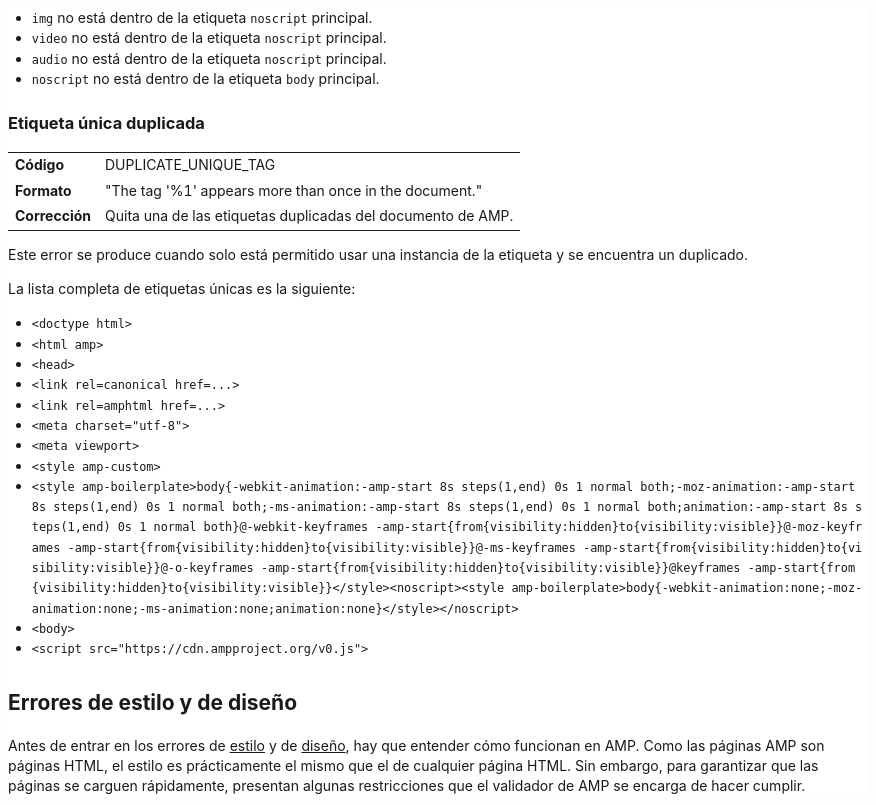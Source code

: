 * `img` no está dentro de la etiqueta `noscript` principal.
* `video` no está dentro de la etiqueta `noscript` principal.
* `audio` no está dentro de la etiqueta `noscript` principal.
* `noscript` no está dentro de la etiqueta `body` principal.

### Etiqueta única duplicada

<table>
  <tr>
  	<td class="col-thirty"><strong>Código</strong></td>
  	<td>DUPLICATE_UNIQUE_TAG</td>
  </tr>
   <tr>
  	<td class="col-thirty"><strong>Formato</strong></td>
  	<td>"The tag '%1' appears more than once in the document."</td>
  </tr>
   <tr>
  	<td class="col-thirty"><strong>Corrección</strong></td>
  	<td>Quita una de las etiquetas duplicadas del documento de AMP.</td>
  </tr>
</table>

Este error se produce cuando solo está permitido usar una instancia de la etiqueta y se encuentra un duplicado.

La lista completa de etiquetas únicas es la siguiente:

* `<doctype html>`
* `<html amp>`
* `<head>`
* `<link rel=canonical href=...>`
* `<link rel=amphtml href=...>`
* `<meta charset="utf-8">`
* `<meta viewport>`
* `<style amp-custom>`
* `<style amp-boilerplate>body{-webkit-animation:-amp-start 8s steps(1,end) 0s 1 normal both;-moz-animation:-amp-start 8s steps(1,end) 0s 1 normal both;-ms-animation:-amp-start 8s steps(1,end) 0s 1 normal both;animation:-amp-start 8s steps(1,end) 0s 1 normal both}@-webkit-keyframes -amp-start{from{visibility:hidden}to{visibility:visible}}@-moz-keyframes -amp-start{from{visibility:hidden}to{visibility:visible}}@-ms-keyframes -amp-start{from{visibility:hidden}to{visibility:visible}}@-o-keyframes -amp-start{from{visibility:hidden}to{visibility:visible}}@keyframes -amp-start{from{visibility:hidden}to{visibility:visible}}</style><noscript><style amp-boilerplate>body{-webkit-animation:none;-moz-animation:none;-ms-animation:none;animation:none}</style></noscript>`
* `<body>`
* `<script src="https://cdn.ampproject.org/v0.js">`

## Errores de estilo y de diseño <a name="style-and-layout-errors"></a>

Antes de entrar en los errores de [estilo](../../../../documentation/guides-and-tutorials/develop/style_and_layout/style_pages.md) y de [diseño](../../../../documentation/guides-and-tutorials/develop/style_and_layout/control_layout.md), hay que entender cómo funcionan en AMP. Como las páginas AMP son páginas HTML, el estilo es prácticamente el mismo que el de cualquier página HTML.
Sin embargo, para garantizar que las páginas se carguen rápidamente, presentan algunas restricciones que el validador de AMP se encarga de hacer cumplir.
